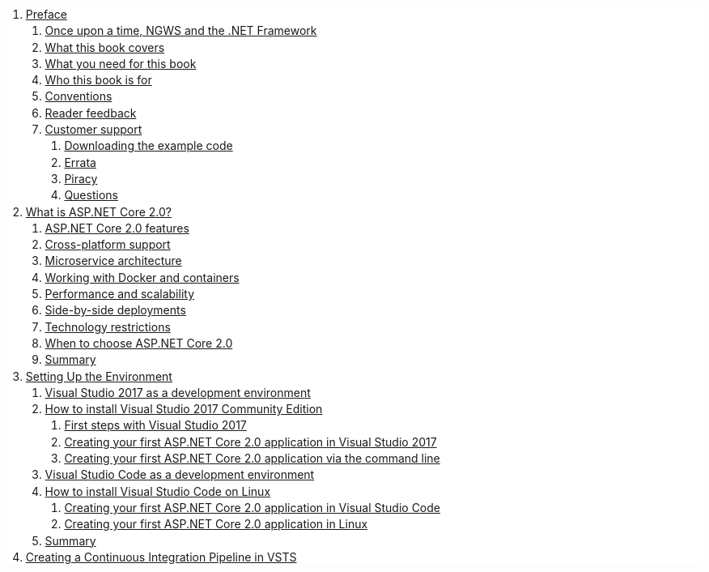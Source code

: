 1. [Preface](https://ebookreading.net/view/book/Learning+ASP.NET+Core+2.0-EB9781788476638_13.html)
    1. [Once upon a time, NGWS and the .NET Framework](https://ebookreading.net/view/book/Learning+ASP.NET+Core+2.0-EB9781788476638_14.html)
    1. [What this book covers](https://ebookreading.net/view/book/Learning+ASP.NET+Core+2.0-EB9781788476638_15.html)
    1. [What you need for this book](https://ebookreading.net/view/book/Learning+ASP.NET+Core+2.0-EB9781788476638_16.html)
    1. [Who this book is for](https://ebookreading.net/view/book/Learning+ASP.NET+Core+2.0-EB9781788476638_17.html)
    1. [Conventions](https://ebookreading.net/view/book/Learning+ASP.NET+Core+2.0-EB9781788476638_18.html)
    1. [Reader feedback](https://ebookreading.net/view/book/Learning+ASP.NET+Core+2.0-EB9781788476638_19.html)
    1. [Customer support](https://ebookreading.net/view/book/Learning+ASP.NET+Core+2.0-EB9781788476638_20.html)
        1. [Downloading the example code](https://ebookreading.net/view/book/Learning+ASP.NET+Core+2.0-EB9781788476638_21.html)
        1. [Errata](https://ebookreading.net/view/book/Learning+ASP.NET+Core+2.0-EB9781788476638_22.html)
        1. [Piracy](https://ebookreading.net/view/book/Learning+ASP.NET+Core+2.0-EB9781788476638_23.html)
        1. [Questions](https://ebookreading.net/view/book/Learning+ASP.NET+Core+2.0-EB9781788476638_24.html)
1. [What is ASP.NET Core 2.0?](https://ebookreading.net/view/book/Learning+ASP.NET+Core+2.0-EB9781788476638_25.html)
    1. [ASP.NET Core 2.0 features](https://ebookreading.net/view/book/Learning+ASP.NET+Core+2.0-EB9781788476638_26.html)
    1. [Cross-platform support](https://ebookreading.net/view/book/Learning+ASP.NET+Core+2.0-EB9781788476638_27.html)
    1. [Microservice architecture](https://ebookreading.net/view/book/Learning+ASP.NET+Core+2.0-EB9781788476638_28.html)
    1. [Working with Docker and containers](https://ebookreading.net/view/book/Learning+ASP.NET+Core+2.0-EB9781788476638_29.html)
    1. [Performance and scalability](https://ebookreading.net/view/book/Learning+ASP.NET+Core+2.0-EB9781788476638_30.html)
    1. [Side-by-side deployments](https://ebookreading.net/view/book/Learning+ASP.NET+Core+2.0-EB9781788476638_31.html)
    1. [Technology restrictions](https://ebookreading.net/view/book/Learning+ASP.NET+Core+2.0-EB9781788476638_32.html)
    1. [When to choose ASP.NET Core 2.0](https://ebookreading.net/view/book/Learning+ASP.NET+Core+2.0-EB9781788476638_33.html)
    1. [Summary](https://ebookreading.net/view/book/Learning+ASP.NET+Core+2.0-EB9781788476638_34.html)
1. [Setting Up the Environment](https://ebookreading.net/view/book/Learning+ASP.NET+Core+2.0-EB9781788476638_35.html)
    1. [Visual Studio 2017 as a development environment](https://ebookreading.net/view/book/Learning+ASP.NET+Core+2.0-EB9781788476638_36.html)
    1. [How to install Visual Studio 2017 Community Edition](https://ebookreading.net/view/book/Learning+ASP.NET+Core+2.0-EB9781788476638_37.html)
        1. [First steps with Visual Studio 2017](https://ebookreading.net/view/book/Learning+ASP.NET+Core+2.0-EB9781788476638_38.html)
        1. [Creating your first ASP.NET Core 2.0 application in Visual Studio 2017](https://ebookreading.net/view/book/Learning+ASP.NET+Core+2.0-EB9781788476638_39.html)
        1. [Creating your first ASP.NET Core 2.0 application via the command line](https://ebookreading.net/view/book/Learning+ASP.NET+Core+2.0-EB9781788476638_40.html)
    1. [Visual Studio Code as a development environment](https://ebookreading.net/view/book/Learning+ASP.NET+Core+2.0-EB9781788476638_41.html)
    1. [How to install Visual Studio Code on Linux](https://ebookreading.net/view/book/Learning+ASP.NET+Core+2.0-EB9781788476638_42.html)
        1. [Creating your first ASP.NET Core 2.0 application in Visual Studio Code](https://ebookreading.net/view/book/Learning+ASP.NET+Core+2.0-EB9781788476638_43.html)
        1. [Creating your first ASP.NET Core 2.0 application in Linux](https://ebookreading.net/view/book/Learning+ASP.NET+Core+2.0-EB9781788476638_44.html)
    1. [Summary](https://ebookreading.net/view/book/Learning+ASP.NET+Core+2.0-EB9781788476638_45.html)
1. [Creating a Continuous Integration Pipeline in VSTS](https://ebookreading.net/view/book/Learning+ASP.NET+Core+2.0-EB9781788476638_46.html)